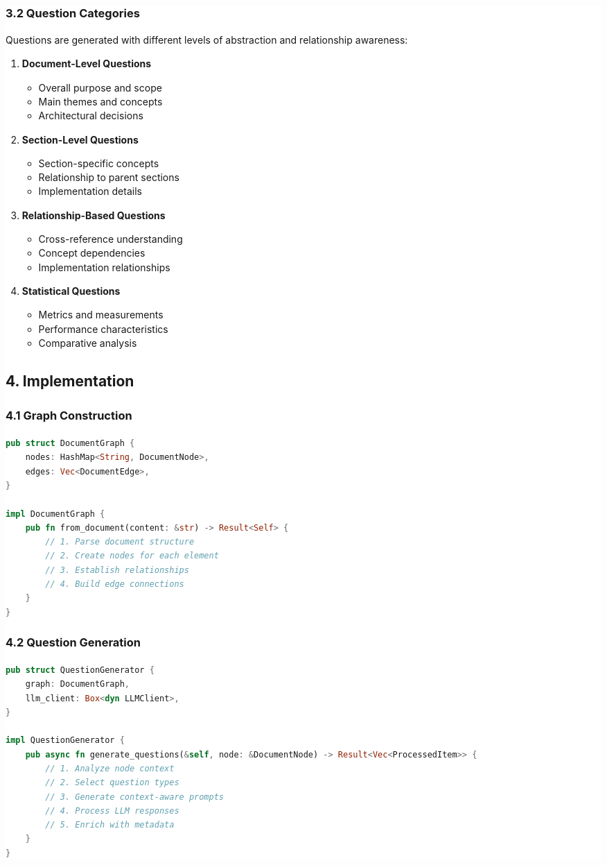 ### 3.2 Question Categories

Questions are generated with different levels of abstraction and relationship awareness:

1. **Document-Level Questions**
   - Overall purpose and scope
   - Main themes and concepts
   - Architectural decisions

2. **Section-Level Questions**
   - Section-specific concepts
   - Relationship to parent sections
   - Implementation details

3. **Relationship-Based Questions**
   - Cross-reference understanding
   - Concept dependencies
   - Implementation relationships

4. **Statistical Questions**
   - Metrics and measurements
   - Performance characteristics
   - Comparative analysis

## 4. Implementation

### 4.1 Graph Construction

```rust
pub struct DocumentGraph {
    nodes: HashMap<String, DocumentNode>,
    edges: Vec<DocumentEdge>,
}

impl DocumentGraph {
    pub fn from_document(content: &str) -> Result<Self> {
        // 1. Parse document structure
        // 2. Create nodes for each element
        // 3. Establish relationships
        // 4. Build edge connections
    }
}
```

### 4.2 Question Generation

```rust
pub struct QuestionGenerator {
    graph: DocumentGraph,
    llm_client: Box<dyn LLMClient>,
}

impl QuestionGenerator {
    pub async fn generate_questions(&self, node: &DocumentNode) -> Result<Vec<ProcessedItem>> {
        // 1. Analyze node context
        // 2. Select question types
        // 3. Generate context-aware prompts
        // 4. Process LLM responses
        // 5. Enrich with metadata
    }
}
```
